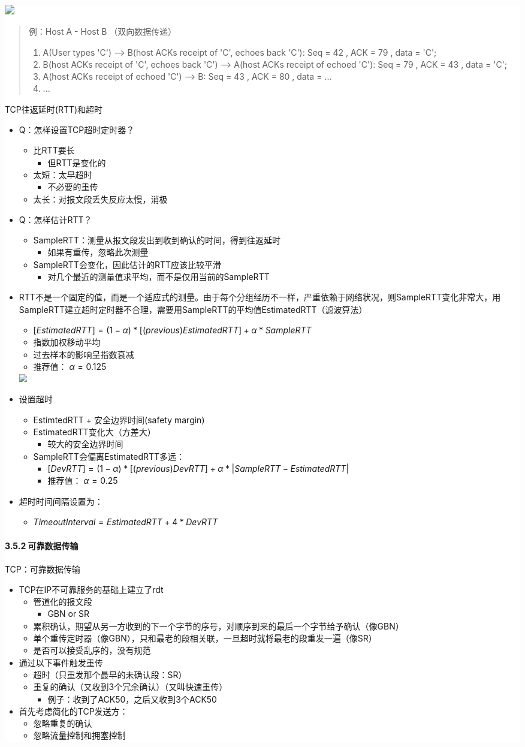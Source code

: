 <img src="http://knight777.oss-cn-beijing.aliyuncs.com/img/image-20210726074323701.png" />

> 例：Host A - Host B （双向数据传递）
> 
> 1. A(User types 'C') --> B(host ACKs receipt of 'C', echoes back 'C'): Seq = $42$ , ACK = $79$ , data = 'C';
> 2. B(host ACKs receipt of 'C', echoes back 'C') --> A(host ACKs receipt of echoed 'C'): Seq = $79$ , ACK = $43$ , data = 'C';
> 3. A(host ACKs receipt of echoed 'C') --> B: Seq = $43$ , ACK = $80$ , data = ... 
> 4. ...

TCP往返延时(RTT)和超时
- Q：怎样设置TCP超时定时器？
    - 比RTT要长
        - 但RTT是变化的
    - 太短：太早超时
        - 不必要的重传
    - 太长：对报文段丢失反应太慢，消极
- Q：怎样估计RTT？
    - SampleRTT：测量从报文段发出到收到确认的时间，得到往返延时
        - 如果有重传，忽略此次测量
    - SampleRTT会变化，因此估计的RTT应该比较平滑
        - 对几个最近的测量值求平均，而不是仅用当前的SampleRTT
- RTT不是一个固定的值，而是一个适应式的测量。由于每个分组经历不一样，严重依赖于网络状况，则SampleRTT变化非常大，用SampleRTT建立超时定时器不合理，需要用SampleRTT的平均值EstimatedRTT（滤波算法）
    - $[EstimatedRTT] = (1-\alpha) * [(previous)EstimatedRTT] + \alpha * SampleRTT$
    - 指数加权移动平均
    - 过去样本的影响呈指数衰减
    - 推荐值： $\alpha = 0.125$
    
    <img src="http://knight777.oss-cn-beijing.aliyuncs.com/img/image-20210726075613747.png" style="zoom:80%"/>

- 设置超时
    - EstimtedRTT + 安全边界时间(safety margin)
    - EstimatedRTT变化大（方差大）
        - 较大的安全边界时间
    - SampleRTT会偏离EstimatedRTT多远：
        - $[DevRTT] = (1-\alpha) * [(previous)DevRTT] + \alpha * |SampleRTT-EstimatedRTT|$
        - 推荐值： $\alpha = 0.25$
- 超时时间间隔设置为：
    - $TimeoutInterval = EstimatedRTT + 4*DevRTT$

#### 3.5.2 可靠数据传输

TCP：可靠数据传输
- TCP在IP不可靠服务的基础上建立了rdt
    - 管道化的报文段
        - GBN or SR
    - 累积确认，期望从另一方收到的下一个字节的序号，对顺序到来的最后一个字节给予确认（像GBN）
    - 单个重传定时器（像GBN），只和最老的段相关联，一旦超时就将最老的段重发一遍（像SR）
    - 是否可以接受乱序的，没有规范
- 通过以下事件触发重传
    - 超时（只重发那个最早的未确认段：SR）
    - 重复的确认（又收到3个冗余确认）（又叫快速重传）
        - 例子：收到了ACK50，之后又收到3个ACK50
- 首先考虑简化的TCP发送方：
    - 忽略重复的确认
    - 忽略流量控制和拥塞控制
